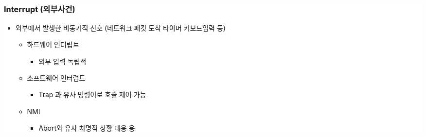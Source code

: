### Interrupt (외부사건)

- 외부에서 발생한 비동기적 신호 (네트워크 패킷 도착  타이머 키보드입력 등)

    - 하드웨어 인터럽트
        - 외부 입력 독립적

    - 소프트웨어 인터럽트
        - Trap 과 유사 명령어로 호출 제어 가능
        
    - NMI
        - Abort와 유사 치명적 상황 대응 용

